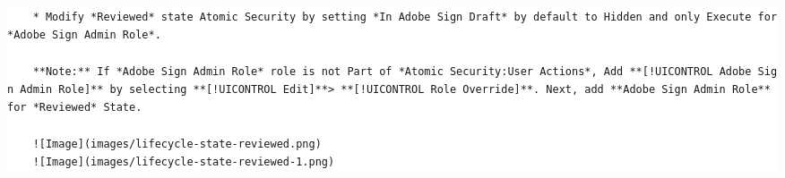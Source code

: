         * Modify *Reviewed* state Atomic Security by setting *In Adobe Sign Draft* by default to Hidden and only Execute for *Adobe Sign Admin Role*.
        
        **Note:** If *Adobe Sign Admin Role* role is not Part of *Atomic Security:User Actions*, Add **[!UICONTROL Adobe Sign Admin Role]** by selecting **[!UICONTROL Edit]**> **[!UICONTROL Role Override]**. Next, add **Adobe Sign Admin Role** for *Reviewed* State.

        ![Image](images/lifecycle-state-reviewed.png)
        ![Image](images/lifecycle-state-reviewed-1.png)